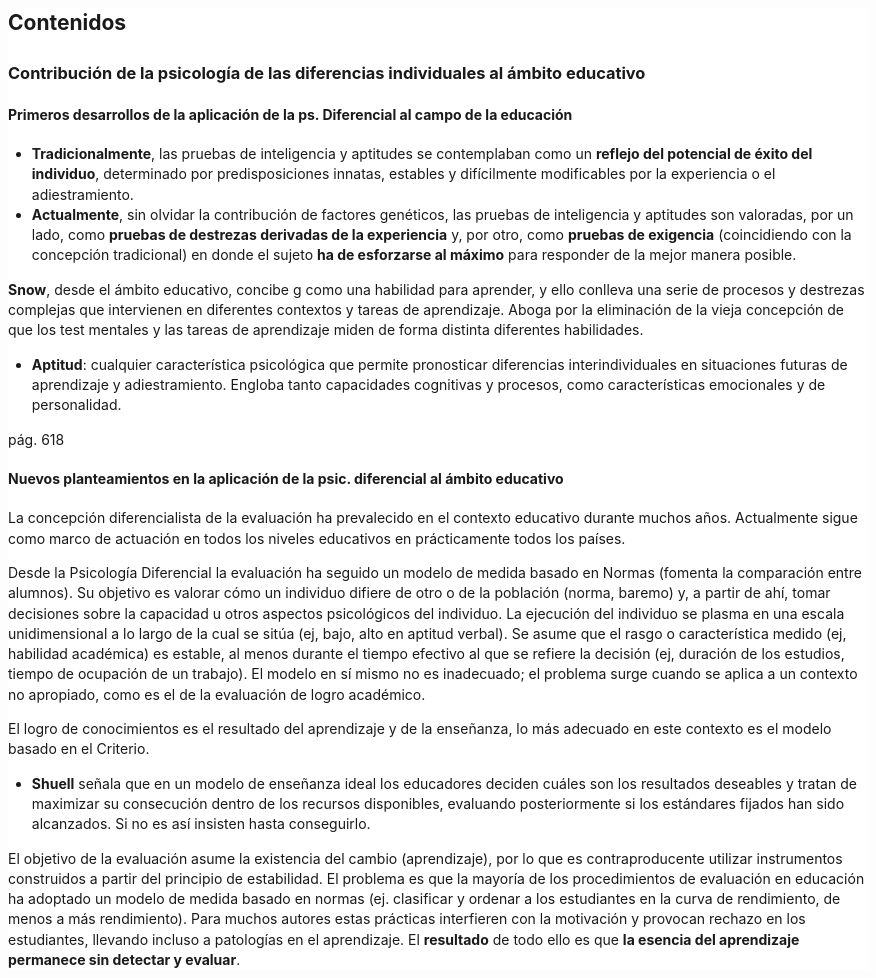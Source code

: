## Contenidos 
### Contribución de la psicología de las diferencias individuales al ámbito educativo

#### Primeros desarrollos de la aplicación de la ps. Diferencial al campo de la educación


* **Tradicionalmente**, las pruebas de inteligencia y aptitudes se contemplaban como un **reflejo del potencial de éxito del individuo**, determinado por predisposiciones innatas, estables y difícilmente modificables por la experiencia o el adiestramiento. 
* **Actualmente**, sin olvidar la contribución de factores genéticos, las pruebas de inteligencia y aptitudes son valoradas, por un lado, como **pruebas de destrezas derivadas de la experiencia** y, por otro, como **pruebas de exigencia** (coincidiendo con la concepción tradicional) en donde el sujeto **ha de esforzarse al máximo** para responder de la mejor manera posible.

**Snow**, desde el ámbito educativo, concibe g como una habilidad para aprender, y ello conlleva  una serie de procesos y destrezas complejas que intervienen en diferentes contextos y tareas de aprendizaje. Aboga por la eliminación de la vieja concepción de que los test mentales y  las tareas de aprendizaje miden de forma distinta diferentes habilidades.
- **Aptitud**: cualquier característica psicológica que permite pronosticar diferencias interindividuales en situaciones futuras de aprendizaje y adiestramiento. Engloba tanto capacidades cognitivas y procesos, como características emocionales y de personalidad.

<nav>pág. 618</nav>

#### Nuevos planteamientos en la aplicación de la psic. diferencial al ámbito educativo


La concepción diferencialista de la evaluación ha prevalecido en el contexto educativo durante muchos años. Actualmente sigue como marco de actuación en todos los niveles educativos en prácticamente todos los países.

Desde la Psicología Diferencial la evaluación ha seguido un modelo de medida basado en Normas (fomenta la comparación entre alumnos). Su objetivo es valorar cómo un individuo difiere de otro o de la población (norma, baremo) y, a partir de ahí, tomar decisiones sobre la capacidad u otros aspectos psicológicos del individuo. La ejecución del individuo  se plasma en una escala unidimensional a lo largo de la cual se sitúa (ej, bajo, alto en aptitud verbal). Se asume que el rasgo o característica medido (ej, habilidad académica) es estable, al menos durante el tiempo efectivo al que se refiere la decisión (ej, duración de los estudios, tiempo de ocupación de un trabajo). El modelo en sí mismo no es inadecuado; el problema surge cuando se aplica a un contexto no apropiado, como es el de la evaluación de logro académico.

El logro de conocimientos es el resultado del aprendizaje y de la enseñanza, lo más adecuado en este contexto es el modelo basado en el Criterio. 
- **Shuell** señala que en un modelo de enseñanza ideal los educadores deciden cuáles son los resultados deseables y tratan de maximizar su consecución dentro de los recursos disponibles, evaluando posteriormente si los estándares fijados han sido alcanzados. Si no es así insisten hasta conseguirlo.
  
El objetivo de la evaluación asume la existencia del cambio (aprendizaje), por lo que es contraproducente utilizar instrumentos construidos a partir del principio de estabilidad. El problema es que la mayoría de los procedimientos de evaluación en educación ha adoptado un modelo de medida basado en normas (ej. clasificar y ordenar a los estudiantes en la curva de rendimiento, de menos a más rendimiento). Para muchos autores estas prácticas interfieren con la motivación y provocan rechazo en los estudiantes, llevando incluso a patologías en el aprendizaje. El **resultado** de todo ello es que **la esencia del aprendizaje permanece sin detectar y evaluar**.
